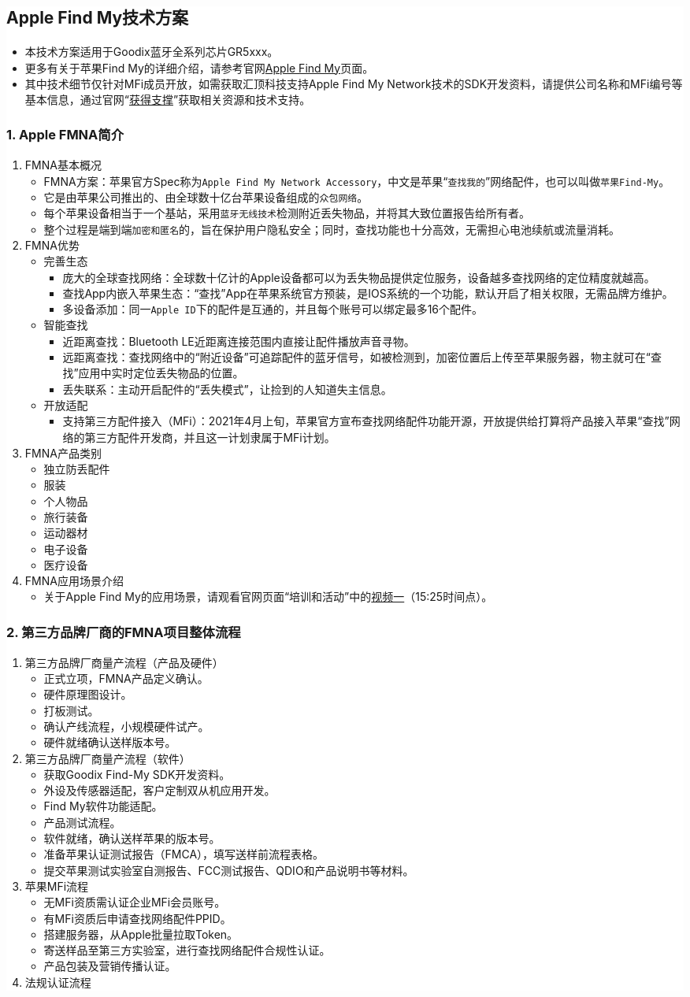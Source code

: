 ## Apple Find My技术方案 #




- 本技术方案适用于Goodix蓝牙全系列芯片GR5xxx。
- 更多有关于苹果Find My的详细介绍，请参考官网[Apple Find My](https://www.goodix.com/zh/product/connectivity/ble/apple_find_my)页面。
- 其中技术细节仅针对MFi成员开放，如需获取汇顶科技支持Apple Find My Network技术的SDK开发资料，请提供公司名称和MFi编号等基本信息，通过官网“[获得支撑](https://developers.goodix.com/zh/bbs/support)”获取相关资源和技术支持。



### 1. Apple FMNA简介

1. FMNA基本概况
    - FMNA方案：苹果官方Spec称为`Apple Find My Network Accessory`，中文是苹果“`查找我的`”网络配件，也可以叫做`苹果Find-My`。
    - 它是由苹果公司推出的、由全球数十亿台苹果设备组成的`众包网络`。
    - 每个苹果设备相当于一个基站，采用`蓝牙无线技术`检测附近丢失物品，并将其大致位置报告给所有者。
    - 整个过程是端到端`加密和匿名`的，旨在保护用户隐私安全；同时，查找功能也十分高效，无需担心电池续航或流量消耗。
2. FMNA优势
    - 完善生态
        - 庞大的全球查找网络：全球数十亿计的Apple设备都可以为丢失物品提供定位服务，设备越多查找网络的定位精度就越高。
        - 查找App内嵌入苹果生态：“查找”App在苹果系统官方预装，是IOS系统的一个功能，默认开启了相关权限，无需品牌方维护。
        - 多设备添加：同一`Apple ID`下的配件是互通的，并且每个账号可以绑定最多16个配件。
    - 智能查找
        - 近距离查找：Bluetooth LE近距离连接范围内直接让配件播放声音寻物。
        - 远距离查找：查找网络中的“附近设备”可追踪配件的蓝牙信号，如被检测到，加密位置后上传至苹果服务器，物主就可在“查找”应用中实时定位丢失物品的位置。
        - 丢失联系：主动开启配件的“丢失模式”，让捡到的人知道失主信息。
    - 开放适配
        - 支持第三方配件接入（MFi）：2021年4月上旬，苹果官方宣布查找网络配件功能开源，开放提供给打算将产品接入苹果“查找”网络的第三方配件开发商，并且这一计划隶属于MFi计划。
3. FMNA产品类别
    - 独立防丢配件
    - 服装
    - 个人物品
    - 旅行装备
    - 运动器材
    - 电子设备
    - 医疗设备
4. FMNA应用场景介绍
    - 关于Apple Find My的应用场景，请观看官网页面“培训和活动”中的[视频一](https://www.goodix.com/zh/product/connectivity/ble/apple_find_my)（15:25时间点）。

### 2. 第三方品牌厂商的FMNA项目整体流程
1. 第三方品牌厂商量产流程（产品及硬件）
    - 正式立项，FMNA产品定义确认。
    - 硬件原理图设计。
    - 打板测试。
    - 确认产线流程，小规模硬件试产。
    - 硬件就绪确认送样版本号。
2. 第三方品牌厂商量产流程（软件）
    - 获取Goodix Find-My SDK开发资料。
    - 外设及传感器适配，客户定制双从机应用开发。
    - Find My软件功能适配。
    - 产品测试流程。
    - 软件就绪，确认送样苹果的版本号。
    - 准备苹果认证测试报告（FMCA），填写送样前流程表格。
    - 提交苹果测试实验室自测报告、FCC测试报告、QDIO和产品说明书等材料。
3. 苹果MFi流程
    - 无MFi资质需认证企业MFi会员账号。
    - 有MFi资质后申请查找网络配件PPID。
    - 搭建服务器，从Apple批量拉取Token。
    - 寄送样品至第三方实验室，进行查找网络配件合规性认证。
    - 产品包装及营销传播认证。
4. 法规认证流程